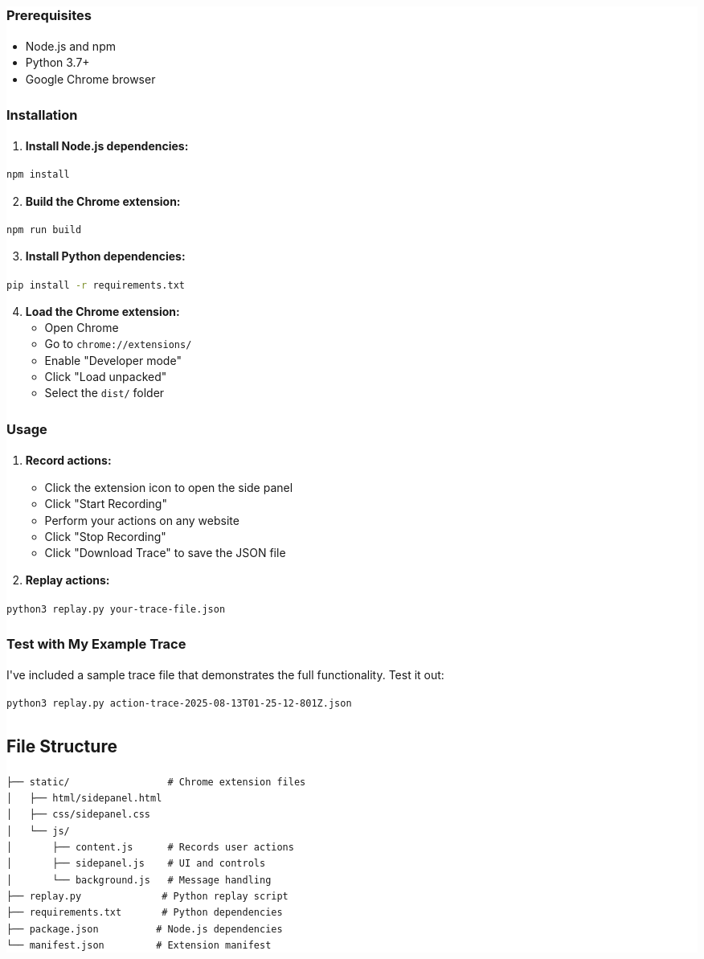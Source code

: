 ### Prerequisites
- Node.js and npm
- Python 3.7+
- Google Chrome browser

### Installation

1. **Install Node.js dependencies:**
```bash
npm install
```

2. **Build the Chrome extension:**
```bash
npm run build
```

3. **Install Python dependencies:**
```bash
pip install -r requirements.txt
```

4. **Load the Chrome extension:**
   - Open Chrome
   - Go to `chrome://extensions/`
   - Enable "Developer mode"
   - Click "Load unpacked"
   - Select the `dist/` folder

### Usage

1. **Record actions:**
   - Click the extension icon to open the side panel
   - Click "Start Recording"
   - Perform your actions on any website
   - Click "Stop Recording"
   - Click "Download Trace" to save the JSON file

2. **Replay actions:**
```bash
python3 replay.py your-trace-file.json
```

### Test with My Example Trace
I've included a sample trace file that demonstrates the full functionality. Test it out:

```bash
python3 replay.py action-trace-2025-08-13T01-25-12-801Z.json
```

## File Structure
```
├── static/                 # Chrome extension files
│   ├── html/sidepanel.html
│   ├── css/sidepanel.css
│   └── js/
│       ├── content.js      # Records user actions
│       ├── sidepanel.js    # UI and controls
│       └── background.js   # Message handling
├── replay.py              # Python replay script
├── requirements.txt       # Python dependencies
├── package.json          # Node.js dependencies
└── manifest.json         # Extension manifest
```
